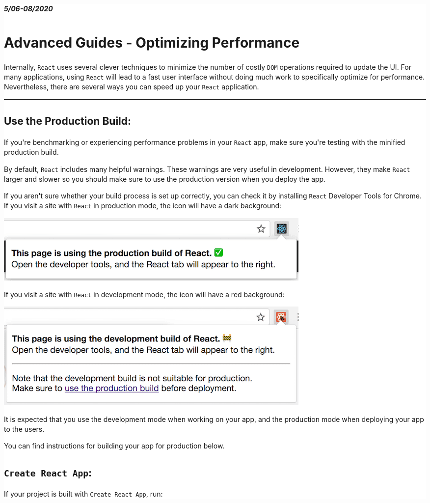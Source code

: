 ##### 5/06-08/2020
# Advanced Guides - Optimizing Performance
Internally, `React` uses several clever techniques to minimize the number of costly `DOM` operations required to update the UI.  For many applications, using `React` will lead to a fast user interface without doing much work to specifically optimize for performance.  Nevertheless, there are several ways you can speed up your `React` application.

---

## Use the Production Build:
If you're benchmarking or experiencing performance problems in your `React` app, make sure you're testing with the minified production build.

By default, `React` includes many helpful warnings.  These warnings are very useful in development.  However, they make `React` larger and slower so you should make sure to use the production version when you deploy the app.

If you aren't sure whether your build process is set up correctly, you can check it by installing `React` Developer Tools for Chrome.  If you visit a site with `React` in production mode, the icon will have a dark background:

![](../Assets/devtools.png)

If you visit a site with `React` in development mode, the icon will have a red background:

![](../Assets/devtools2.png)

It is expected that you use the development mode when working on your app, and the production mode when deploying your app to the users.

You can find instructions for building your app for production below.

## `Create React App`:
If your project is built with `Create React App`, run:
